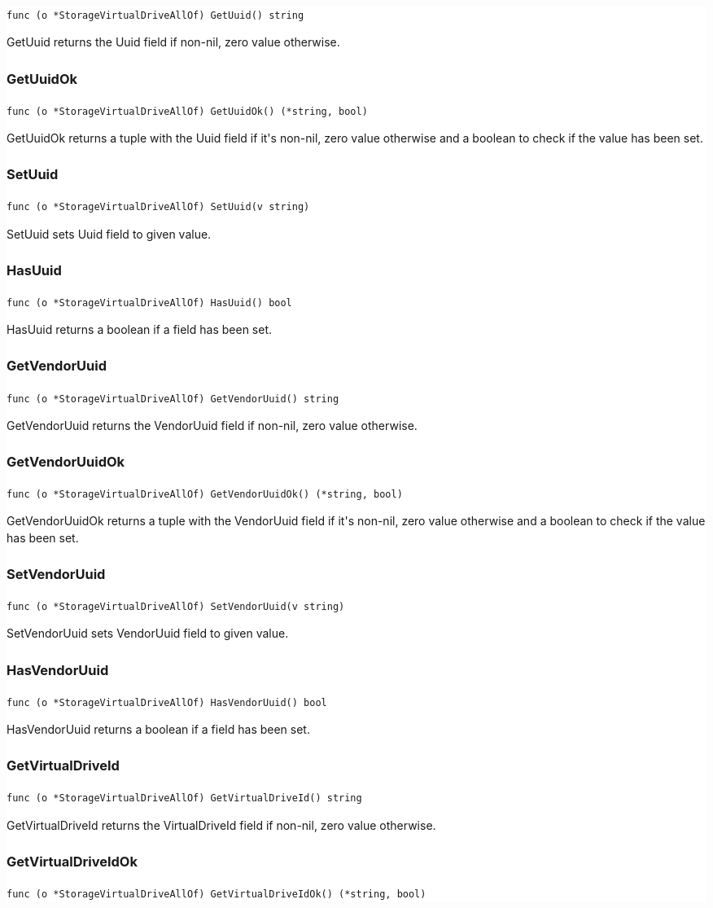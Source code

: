 `func (o *StorageVirtualDriveAllOf) GetUuid() string`

GetUuid returns the Uuid field if non-nil, zero value otherwise.

### GetUuidOk

`func (o *StorageVirtualDriveAllOf) GetUuidOk() (*string, bool)`

GetUuidOk returns a tuple with the Uuid field if it's non-nil, zero value otherwise
and a boolean to check if the value has been set.

### SetUuid

`func (o *StorageVirtualDriveAllOf) SetUuid(v string)`

SetUuid sets Uuid field to given value.

### HasUuid

`func (o *StorageVirtualDriveAllOf) HasUuid() bool`

HasUuid returns a boolean if a field has been set.

### GetVendorUuid

`func (o *StorageVirtualDriveAllOf) GetVendorUuid() string`

GetVendorUuid returns the VendorUuid field if non-nil, zero value otherwise.

### GetVendorUuidOk

`func (o *StorageVirtualDriveAllOf) GetVendorUuidOk() (*string, bool)`

GetVendorUuidOk returns a tuple with the VendorUuid field if it's non-nil, zero value otherwise
and a boolean to check if the value has been set.

### SetVendorUuid

`func (o *StorageVirtualDriveAllOf) SetVendorUuid(v string)`

SetVendorUuid sets VendorUuid field to given value.

### HasVendorUuid

`func (o *StorageVirtualDriveAllOf) HasVendorUuid() bool`

HasVendorUuid returns a boolean if a field has been set.

### GetVirtualDriveId

`func (o *StorageVirtualDriveAllOf) GetVirtualDriveId() string`

GetVirtualDriveId returns the VirtualDriveId field if non-nil, zero value otherwise.

### GetVirtualDriveIdOk

`func (o *StorageVirtualDriveAllOf) GetVirtualDriveIdOk() (*string, bool)`
